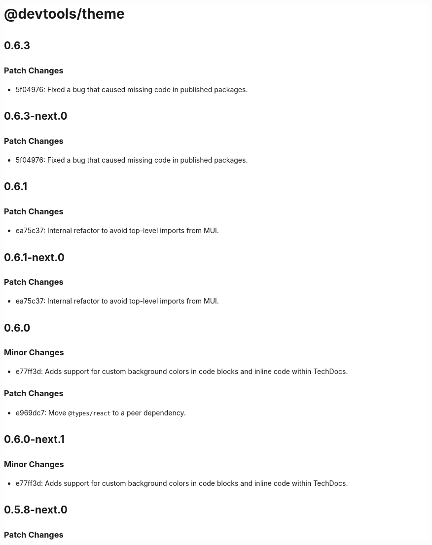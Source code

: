 # @devtools/theme

## 0.6.3

### Patch Changes

- 5f04976: Fixed a bug that caused missing code in published packages.

## 0.6.3-next.0

### Patch Changes

- 5f04976: Fixed a bug that caused missing code in published packages.

## 0.6.1

### Patch Changes

- ea75c37: Internal refactor to avoid top-level imports from MUI.

## 0.6.1-next.0

### Patch Changes

- ea75c37: Internal refactor to avoid top-level imports from MUI.

## 0.6.0

### Minor Changes

- e77ff3d: Adds support for custom background colors in code blocks and inline code within TechDocs.

### Patch Changes

- e969dc7: Move `@types/react` to a peer dependency.

## 0.6.0-next.1

### Minor Changes

- e77ff3d: Adds support for custom background colors in code blocks and inline code within TechDocs.

## 0.5.8-next.0

### Patch Changes
